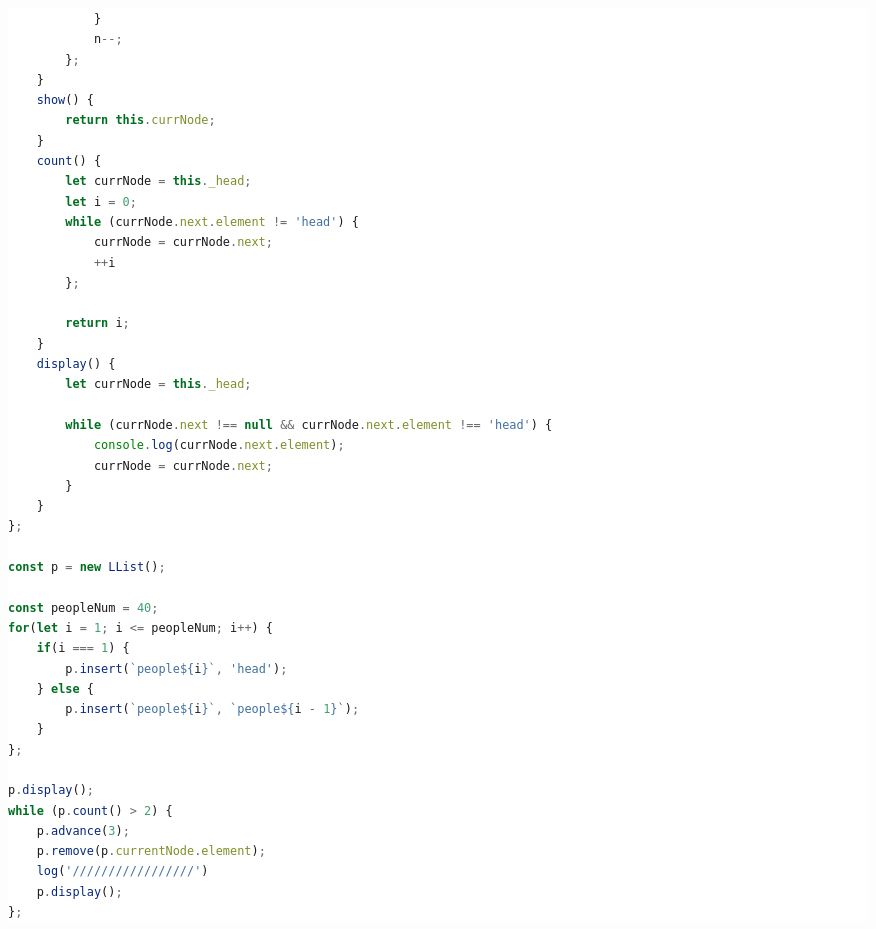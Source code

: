 ```js
            } 
            n--;
        };
    }
    show() {
        return this.currNode;
    }
    count() {
        let currNode = this._head;
        let i = 0;
        while (currNode.next.element != 'head') {
            currNode = currNode.next;
            ++i
        };
        
        return i;
    }
    display() {
        let currNode = this._head;
        
        while (currNode.next !== null && currNode.next.element !== 'head') {
            console.log(currNode.next.element);
            currNode = currNode.next;
        }
    }
};

const p = new LList();

const peopleNum = 40;
for(let i = 1; i <= peopleNum; i++) {
    if(i === 1) {
        p.insert(`people${i}`, 'head');
    } else {
        p.insert(`people${i}`, `people${i - 1}`);
    }
};

p.display();
while (p.count() > 2) {
    p.advance(3);
    p.remove(p.currentNode.element);
    log('/////////////////')
    p.display();
};
```
